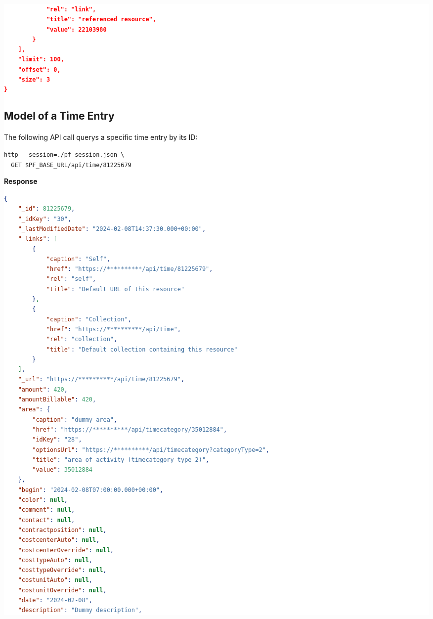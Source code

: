 ```json
            "rel": "link",
            "title": "referenced resource",
            "value": 22103980
        }
    ],
    "limit": 100,
    "offset": 0,
    "size": 3
}
```

## Model of a Time Entry

The following API call querys a specific time entry by its ID:

```shell
http --session=./pf-session.json \
  GET $PF_BASE_URL/api/time/81225679
```

**Response**

```json
{
    "_id": 81225679,
    "_idKey": "30",
    "_lastModifiedDate": "2024-02-08T14:37:30.000+00:00",
    "_links": [
        {
            "caption": "Self",
            "href": "https://**********/api/time/81225679",
            "rel": "self",
            "title": "Default URL of this resource"
        },
        {
            "caption": "Collection",
            "href": "https://**********/api/time",
            "rel": "collection",
            "title": "Default collection containing this resource"
        }
    ],
    "_url": "https://**********/api/time/81225679",
    "amount": 420,
    "amountBillable": 420,
    "area": {
        "caption": "dummy area",
        "href": "https://**********/api/timecategory/35012884",
        "idKey": "28",
        "optionsUrl": "https://**********/api/timecategory?categoryType=2",
        "title": "area of activity (timecategory type 2)",
        "value": 35012884
    },
    "begin": "2024-02-08T07:00:00.000+00:00",
    "color": null,
    "comment": null,
    "contact": null,
    "contractposition": null,
    "costcenterAuto": null,
    "costcenterOverride": null,
    "costtypeAuto": null,
    "costtypeOverride": null,
    "costunitAuto": null,
    "costunitOverride": null,
    "date": "2024-02-08",
    "description": "Dummy description",
```